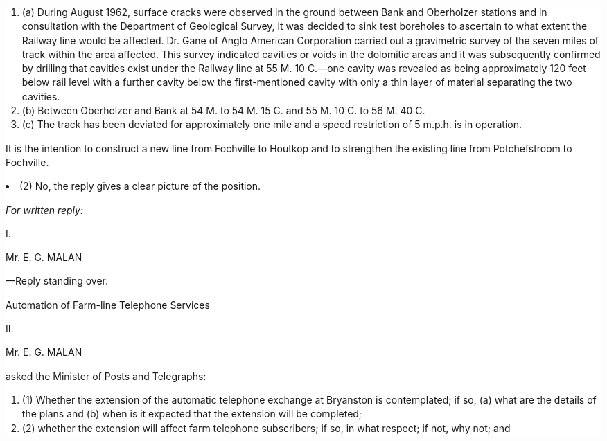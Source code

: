 <ol>

<li>(a) During August 1962, surface cracks were observed in the ground between Bank and Oberholzer stations and in consultation with the Department of Geological Survey, it was decided to sink test boreholes to ascertain to what extent the Railway line would be affected. Dr. Gane of Anglo American Corporation carried out a gravimetric survey of the seven miles of track within the area affected. This survey indicated cavities or voids in the dolomitic areas and it was subsequently confirmed by drilling that cavities exist under the Railway line at 55 M. 10 C.&#x2014;one cavity was revealed as being approximately 120 feet below rail level with a further cavity below the first-mentioned cavity with only a thin layer of material separating the two cavities.</li>

<li>(b) Between Oberholzer and Bank at 54 M. to 54 M. 15 C. and 55 M. 10 C. to 56 M. 40 C.</li>

<li>(c) The track has been deviated for approximately one mile and a speed restriction of 5 m.p.h. is in operation.</li>

</ol>

<p>It is the intention to construct a new line from Fochville to Houtkop and to strengthen the existing line from Potchefstroom to Fochville.</p></li>

<li>(2) No, the reply gives a clear picture of the position.</li>

</ol>

<p><i>For written reply:</i></p>

</answer>

<question by="#malan" to="#minister">

<num>I.</num>

<from>Mr. E. G. MALAN</from>

<p>&#x2014;Reply standing over.</p>

</question>

</oralStatements>

<writtenStatements>

<heading>Automation of Farm-line Telephone Services</heading>

<question by="#malan" to="#minister_of_posts_and_telegraphs">

<num>II.</num>

<from>Mr. E. G. MALAN</from>

<p>asked the Minister of Posts and Telegraphs:</p>

<ol>

<li>(1) Whether the extension of the automatic telephone exchange at Bryanston is contemplated; if so, (a) what are the details of the plans and (b) when is it expected that the extension will be completed;</li>

<li>(2) whether the extension will affect farm telephone subscribers; if so, in what respect; if not, why not; and</li>
